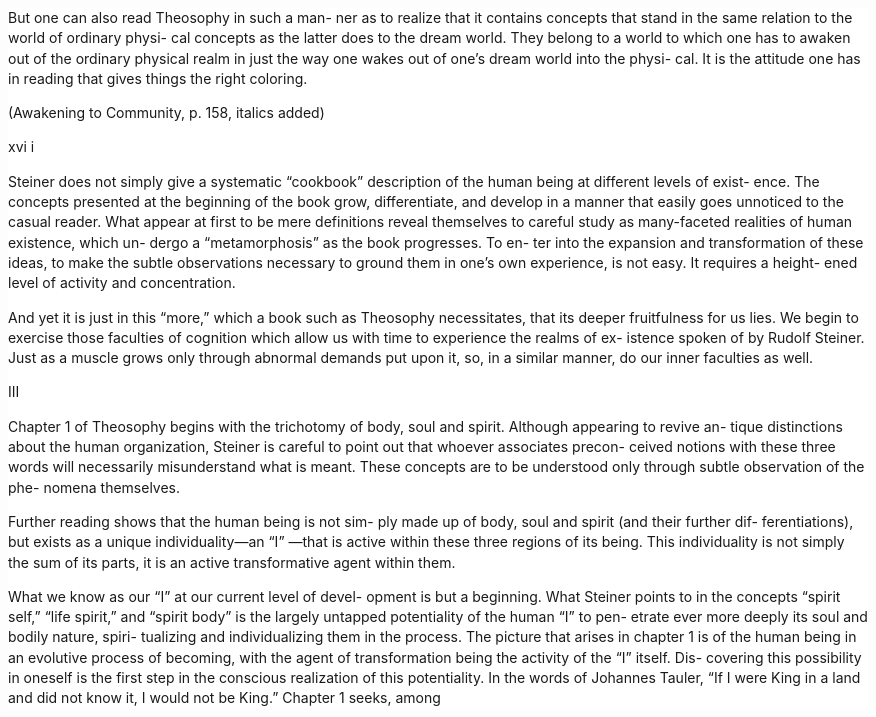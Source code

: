 But one can also read Theosophy in such a man-
ner as to realize that it contains concepts that stand
in the same relation to the world of ordinary physi-
cal concepts as the latter does to the dream world.
They belong to a world to which one has to awaken
out of the ordinary physical realm in just the way
one wakes out of one’s dream world into the physi-
cal. It is the attitude one has in reading that gives
things the right coloring.

(Awakening to Community, p. 158, italics added)


xvi i

Steiner does not simply give a systematic “cookbook”
description of the human being at different levels of exist-
ence. The concepts presented at the beginning of the book
grow, differentiate, and develop in a manner that easily
goes unnoticed to the casual reader. What appear at first
to be mere definitions reveal themselves to careful study
as many-faceted realities of human existence, which un-
dergo a “metamorphosis” as the book progresses. To en-
ter into the expansion and transformation of these ideas,
to make the subtle observations necessary to ground them
in one’s own experience, is not easy. It requires a height-
ened level of activity and concentration.

And yet it is just in this “more,” which a book such as
Theosophy necessitates, that its deeper fruitfulness for us
lies.  We  begin  to  exercise  those  faculties  of  cognition
which allow us with time to experience the realms of ex-
istence  spoken  of  by  Rudolf  Steiner.  Just  as  a  muscle
grows only through abnormal demands put upon it, so, in
a similar manner, do our inner faculties as well.

III

Chapter  1  of Theosophy  begins  with  the  trichotomy  of
body,  soul  and  spirit.  Although  appearing  to  revive  an-
tique distinctions about the human organization, Steiner
is  careful  to  point  out  that  whoever  associates  precon-
ceived  notions  with  these  three  words  will  necessarily
misunderstand  what  is  meant.  These  concepts  are  to  be
understood  only  through  subtle  observation  of  the  phe-
nomena themselves.


Further reading shows that the human being is not sim-
ply made up of body, soul and spirit (and their further dif-
ferentiations), but exists as a unique individuality—an “I”
—that  is  active  within  these  three  regions  of  its  being.
This individuality is not simply the sum of its parts, it is
an active transformative agent within them.

What we know as our “I” at our current level of devel-
opment is but a beginning. What Steiner points to in the
concepts “spirit self,” “life spirit,” and “spirit body” is
the largely untapped potentiality of the human “I” to pen-
etrate ever more deeply its soul and bodily nature, spiri-
tualizing  and  individualizing  them  in  the  process.  The
picture that arises in chapter 1 is of the human being in
an  evolutive  process  of  becoming,  with  the  agent  of
transformation  being  the  activity  of  the  “I”  itself.  Dis-
covering this possibility in oneself is the first step in the
conscious realization of this potentiality. In the words of
Johannes Tauler, “If I were King in a land and did not
know it, I would not be King.” Chapter 1 seeks, among